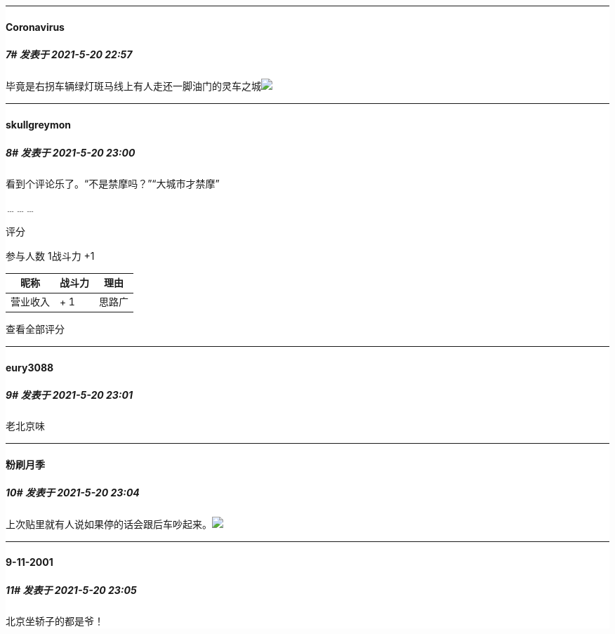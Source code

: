 
*****

####  Coronavirus  
##### 7#       发表于 2021-5-20 22:57


毕竟是右拐车辆绿灯斑马线上有人走还一脚油门的灵车之城<img src="https://static.saraba1st.com/image/smiley/face2017/065.png" referrerpolicy="no-referrer">


*****

####  skullgreymon  
##### 8#       发表于 2021-5-20 23:00


看到个评论乐了。“不是禁摩吗？”“大城市才禁摩”


﹍﹍﹍

评分


 参与人数 1战斗力 +1

|昵称|战斗力|理由|
|----|---|---|
| 营业收入| + 1|思路广|


查看全部评分


*****

####  eury3088  
##### 9#       发表于 2021-5-20 23:01


老北京味


*****

####  粉刷月季  
##### 10#       发表于 2021-5-20 23:04


上次贴里就有人说如果停的话会跟后车吵起来。<img src="https://static.saraba1st.com/image/smiley/face2017/001.png" referrerpolicy="no-referrer">


*****

####  9-11-2001  
##### 11#       发表于 2021-5-20 23:05


北京坐轿子的都是爷！
